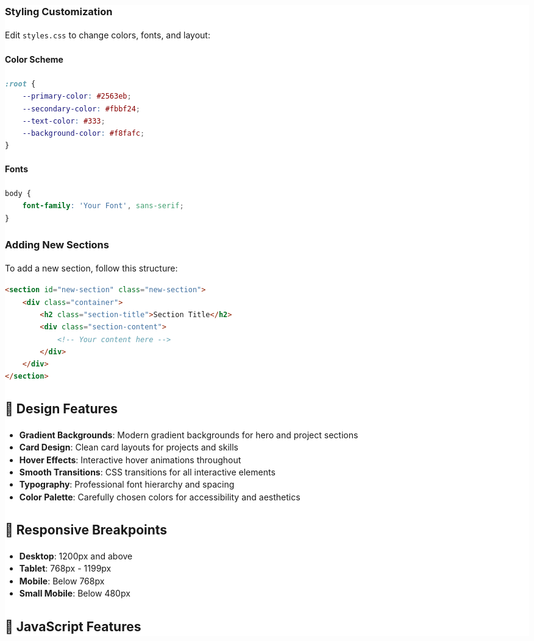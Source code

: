 ### Styling Customization

Edit `styles.css` to change colors, fonts, and layout:

#### Color Scheme
```css
:root {
    --primary-color: #2563eb;
    --secondary-color: #fbbf24;
    --text-color: #333;
    --background-color: #f8fafc;
}
```

#### Fonts
```css
body {
    font-family: 'Your Font', sans-serif;
}
```

### Adding New Sections

To add a new section, follow this structure:

```html
<section id="new-section" class="new-section">
    <div class="container">
        <h2 class="section-title">Section Title</h2>
        <div class="section-content">
            <!-- Your content here -->
        </div>
    </div>
</section>
```

## 🎨 Design Features

- **Gradient Backgrounds**: Modern gradient backgrounds for hero and project sections
- **Card Design**: Clean card layouts for projects and skills
- **Hover Effects**: Interactive hover animations throughout
- **Smooth Transitions**: CSS transitions for all interactive elements
- **Typography**: Professional font hierarchy and spacing
- **Color Palette**: Carefully chosen colors for accessibility and aesthetics

## 📱 Responsive Breakpoints

- **Desktop**: 1200px and above
- **Tablet**: 768px - 1199px
- **Mobile**: Below 768px
- **Small Mobile**: Below 480px

## 🔧 JavaScript Features
